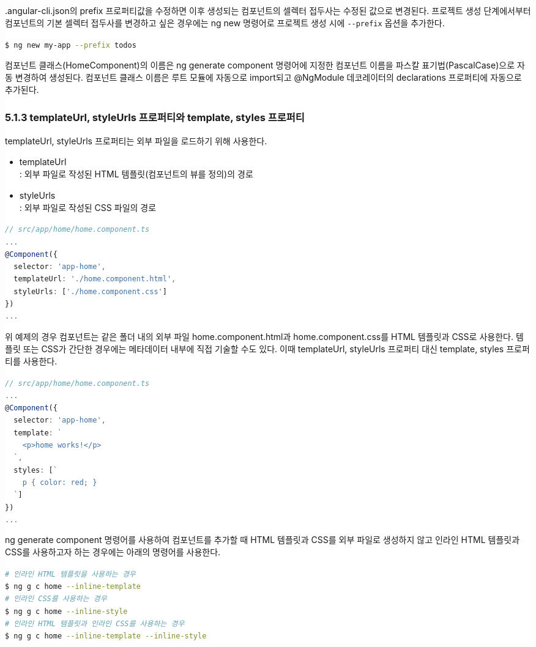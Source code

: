 .angular-cli.json의 prefix 프로퍼티값을 수정하면 이후 생성되는 컴포넌트의 셀렉터 접두사는 수정된 값으로 변경된다. 프로젝트 생성 단계에서부터 컴포넌트의 기본 셀렉터 접두사를 변경하고 싶은 경우에는 ng new 명령어로 프로젝트 생성 시에 `--prefix` 옵션을 추가한다.

```bash
$ ng new my-app --prefix todos
```

컴포넌트 클래스(HomeComponent)의 이름은 ng generate component 명령어에 지정한 컴포넌트 이름을 파스칼 표기법(PascalCase)으로 자동 변경하여 생성된다. 컴포넌트 클래스 이름은 루트 모듈에 자동으로 import되고 @NgModule 데코레이터의 declarations 프로퍼티에 자동으로 추가된다.

### 5.1.3 templateUrl, styleUrls 프로퍼티와 template, styles 프로퍼티

templateUrl, styleUrls 프로퍼티는 외부 파일을 로드하기 위해 사용한다.

- templateUrl  
: 외부 파일로 작성된 HTML 템플릿(컴포넌트의 뷰를 정의)의 경로

- styleUrls  
: 외부 파일로 작성된 CSS 파일의 경로

```typescript
// src/app/home/home.component.ts
...
@Component({
  selector: 'app-home',
  templateUrl: './home.component.html',
  styleUrls: ['./home.component.css']
})
...
```

위 예제의 경우 컴포넌트는 같은 폴더 내의 외부 파일 home.component.html과 home.component.css를 HTML 템플릿과 CSS로 사용한다. 템플릿 또는 CSS가 간단한 경우에는 메타데이터 내부에 직접 기술할 수도 있다. 이때 templateUrl, styleUrls 프로퍼티 대신 template, styles 프로퍼티를 사용한다.

```typescript
// src/app/home/home.component.ts
...
@Component({
  selector: 'app-home',
  template: `
    <p>home works!</p>
  `,
  styles: [`
    p { color: red; }
  `]
})
...
```

ng generate component 명령어를 사용하여 컴포넌트를 추가할 때 HTML 템플릿과 CSS를 외부 파일로 생성하지 않고 인라인 HTML 템플릿과 CSS를 사용하고자 하는 경우에는 아래의 명령어를 사용한다.

```bash
# 인라인 HTML 템플릿을 사용하는 경우
$ ng g c home --inline-template
# 인라인 CSS를 사용하는 경우
$ ng g c home --inline-style
# 인라인 HTML 템플릿과 인라인 CSS를 사용하는 경우
$ ng g c home --inline-template --inline-style
```
